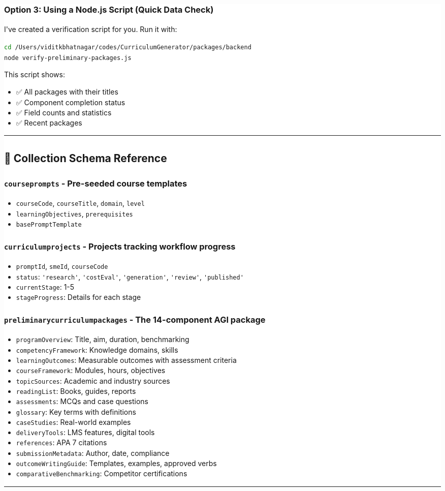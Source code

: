 ### **Option 3: Using a Node.js Script (Quick Data Check)**

I've created a verification script for you. Run it with:

```bash
cd /Users/viditkbhatnagar/codes/CurriculumGenerator/packages/backend
node verify-preliminary-packages.js
```

This script shows:

- ✅ All packages with their titles
- ✅ Component completion status
- ✅ Field counts and statistics
- ✅ Recent packages

---

## 📁 **Collection Schema Reference**

### **`courseprompts`** - Pre-seeded course templates

- `courseCode`, `courseTitle`, `domain`, `level`
- `learningObjectives`, `prerequisites`
- `basePromptTemplate`

### **`curriculumprojects`** - Projects tracking workflow progress

- `promptId`, `smeId`, `courseCode`
- `status`: `'research'`, `'costEval'`, `'generation'`, `'review'`, `'published'`
- `currentStage`: 1-5
- `stageProgress`: Details for each stage

### **`preliminarycurriculumpackages`** - The 14-component AGI package

- `programOverview`: Title, aim, duration, benchmarking
- `competencyFramework`: Knowledge domains, skills
- `learningOutcomes`: Measurable outcomes with assessment criteria
- `courseFramework`: Modules, hours, objectives
- `topicSources`: Academic and industry sources
- `readingList`: Books, guides, reports
- `assessments`: MCQs and case questions
- `glossary`: Key terms with definitions
- `caseStudies`: Real-world examples
- `deliveryTools`: LMS features, digital tools
- `references`: APA 7 citations
- `submissionMetadata`: Author, date, compliance
- `outcomeWritingGuide`: Templates, examples, approved verbs
- `comparativeBenchmarking`: Competitor certifications

---
